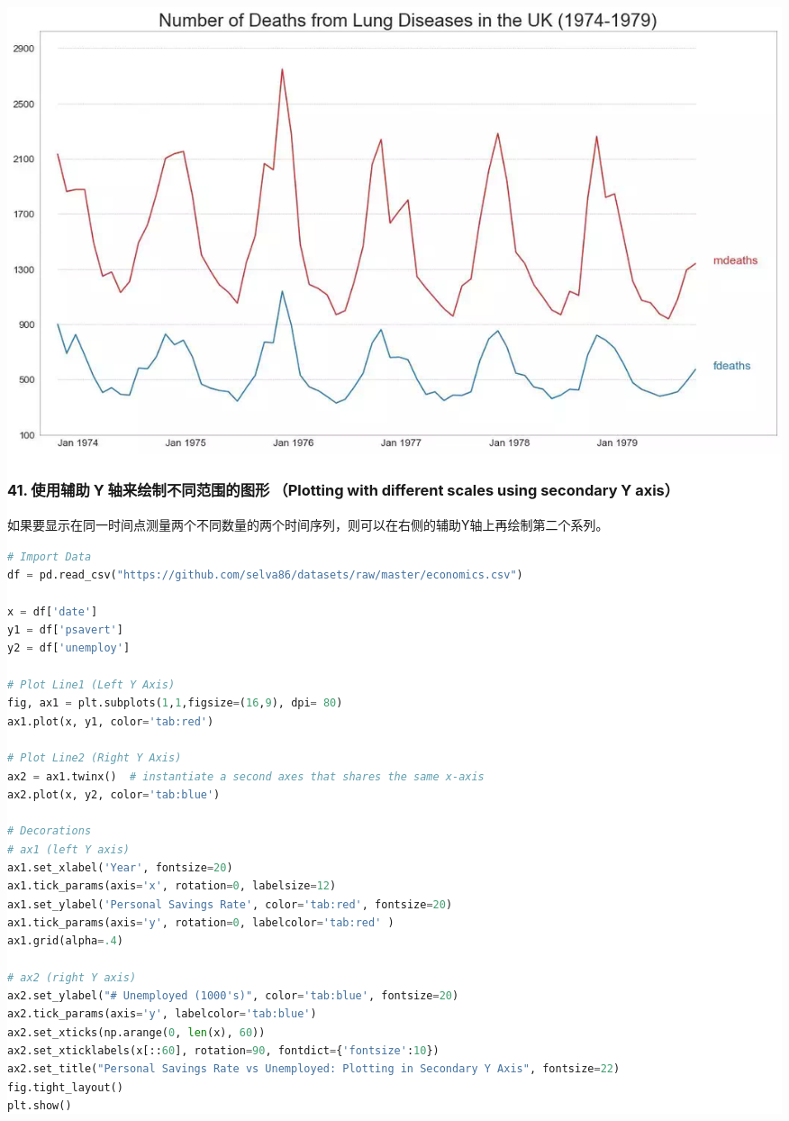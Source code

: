 ![多个时间序列](./images/多个时间序列.png)

### 41. 使用辅助 Y 轴来绘制不同范围的图形 （Plotting with different scales using secondary Y axis）

如果要显示在同一时间点测量两个不同数量的两个时间序列，则可以在右侧的辅助Y轴上再绘制第二个系列。

```python
# Import Data
df = pd.read_csv("https://github.com/selva86/datasets/raw/master/economics.csv")

x = df['date']
y1 = df['psavert']
y2 = df['unemploy']

# Plot Line1 (Left Y Axis)
fig, ax1 = plt.subplots(1,1,figsize=(16,9), dpi= 80)
ax1.plot(x, y1, color='tab:red')

# Plot Line2 (Right Y Axis)
ax2 = ax1.twinx()  # instantiate a second axes that shares the same x-axis
ax2.plot(x, y2, color='tab:blue')

# Decorations
# ax1 (left Y axis)
ax1.set_xlabel('Year', fontsize=20)
ax1.tick_params(axis='x', rotation=0, labelsize=12)
ax1.set_ylabel('Personal Savings Rate', color='tab:red', fontsize=20)
ax1.tick_params(axis='y', rotation=0, labelcolor='tab:red' )
ax1.grid(alpha=.4)

# ax2 (right Y axis)
ax2.set_ylabel("# Unemployed (1000's)", color='tab:blue', fontsize=20)
ax2.tick_params(axis='y', labelcolor='tab:blue')
ax2.set_xticks(np.arange(0, len(x), 60))
ax2.set_xticklabels(x[::60], rotation=90, fontdict={'fontsize':10})
ax2.set_title("Personal Savings Rate vs Unemployed: Plotting in Secondary Y Axis", fontsize=22)
fig.tight_layout()
plt.show()
```